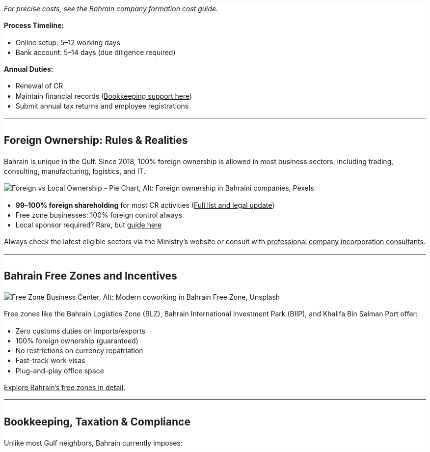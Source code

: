 *For precise costs, see the [Bahrain company formation cost guide](https://keylinkbh.com/bahrain-company-formation-cost/).*

**Process Timeline:**  
- Online setup: 5–12 working days  
- Bank account: 5–14 days (due diligence required)

**Annual Duties:**  
- Renewal of CR  
- Maintain financial records ([Bookkeeping support here](https://keylinkbh.com/accounting-and-bookkeeping-services-in-bahrain/))
- Submit annual tax returns and employee registrations

---

## Foreign Ownership: Rules & Realities

Bahrain is unique in the Gulf. Since 2018, 100% foreign ownership is allowed in most business sectors, including trading, consulting, manufacturing, logistics, and IT.

![Foreign vs Local Ownership - Pie Chart, Alt: Foreign ownership in Bahraini companies, Pexels](https://images.pexels.com/photos/669615/pexels-photo-669615.jpeg)

- **99–100% foreign shareholding** for most CR activities ([Full list and legal update](https://keylinkbh.com/99percent-foreign-ownership-in-bahrain/))
- Free zone businesses: 100% foreign control always
- Local sponsor required? Rare, but [guide here](https://keylinkbh.com/local-sponsorship-in-bahrain/)

Always check the latest eligible sectors via the Ministry’s website or consult with [professional company incorporation consultants](https://keylinkbh.com/company-incorporation-in-bahrain/).

---

## Bahrain Free Zones and Incentives

![Free Zone Business Center, Alt: Modern coworking in Bahrain Free Zone, Unsplash](https://images.unsplash.com/photo-1470770841072-f978cf4d019e?auto=format&fit=crop&w=800&q=80)

Free zones like the Bahrain Logistics Zone (BLZ), Bahrain International Investment Park (BIIP), and Khalifa Bin Salman Port offer:

- Zero customs duties on imports/exports
- 100% foreign ownership (guaranteed)
- No restrictions on currency repatriation
- Fast-track work visas
- Plug-and-play office space

[Explore Bahrain’s free zones in detail.](https://keylinkbh.com/free-zone-in-bahrain/)

---

## Bookkeeping, Taxation & Compliance

Unlike most Gulf neighbors, Bahrain currently imposes:

